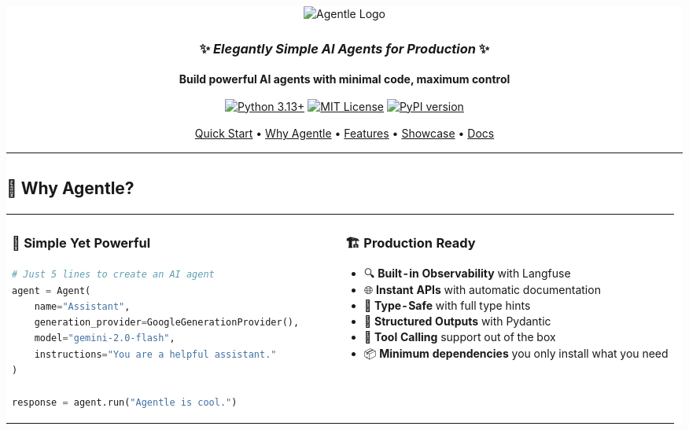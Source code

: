 <div align="center">
  <img src="/docs/logo.png" alt="Agentle Logo" width="200"/>
  
  <h3>✨ <em>Elegantly Simple AI Agents for Production</em> ✨</h3>
  
  <p>
    <strong>Build powerful AI agents with minimal code, maximum control</strong>
  </p>

  <p>
    <a href="https://www.python.org/downloads/"><img src="https://img.shields.io/badge/python-3.13+-blue.svg" alt="Python 3.13+"></a>
    <a href="https://opensource.org/licenses/MIT"><img src="https://img.shields.io/badge/license-MIT-green.svg" alt="MIT License"></a>
    <a href="https://badge.fury.io/py/agentle"><img src="https://badge.fury.io/py/agentle.svg" alt="PyPI version"></a>
  </p>

  <p>
    <a href="#-quick-start">Quick Start</a> •
    <a href="#-why-agentle">Why Agentle</a> •
    <a href="#-features">Features</a> •
    <a href="#-showcase">Showcase</a> •
    <a href="#-documentation">Docs</a>
  </p>
</div>

---

## 🎯 Why Agentle?

<table>
<tr>
<td width="50%">

### 🚀 **Simple Yet Powerful**
```python
# Just 5 lines to create an AI agent
agent = Agent(
    name="Assistant",
    generation_provider=GoogleGenerationProvider(),
    model="gemini-2.0-flash",
    instructions="You are a helpful assistant."
)

response = agent.run("Agentle is cool.")
```

</td>
<td width="50%">

### 🏗️ **Production Ready**
- 🔍 **Built-in Observability** with Langfuse
- 🌐 **Instant APIs** with automatic documentation
- 💪 **Type-Safe** with full type hints
- 🎯 **Structured Outputs** with Pydantic
- 🔧 **Tool Calling** support out of the box
- 📦 **Minimum dependencies** you only install what you need

